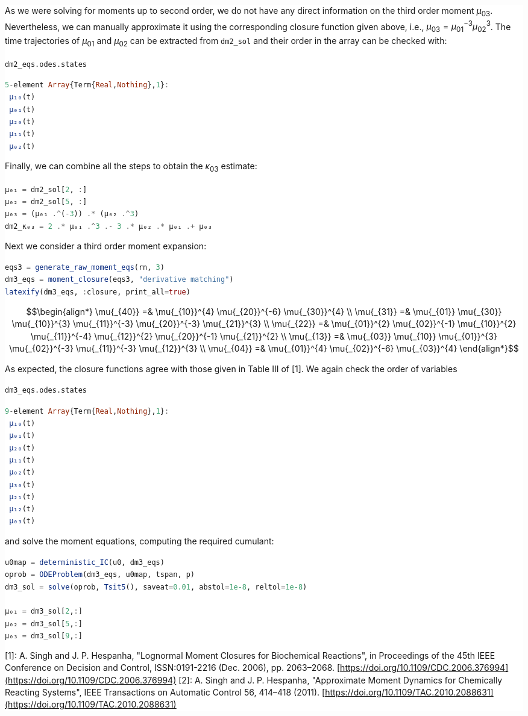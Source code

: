 As we were solving for moments up to second order, we do not have any direct information on the third order moment $\mu_{03}$. Nevertheless, we can manually approximate it using the corresponding closure function given above, i.e., $\mu_{03} = \mu_{01}^{-3} \mu_{02}^{3}$. The time trajectories of $\mu_{01}$ and $\mu_{02}$ can be extracted from `dm2_sol` and their order in the array can be checked with:
```julia
dm2_eqs.odes.states
```
```julia
5-element Array{Term{Real,Nothing},1}:
 μ₁₀(t)
 μ₀₁(t)
 μ₂₀(t)
 μ₁₁(t)
 μ₀₂(t)
```
Finally, we can combine all the steps to obtain the $\kappa_{03}$ estimate:
```julia
μ₀₁ = dm2_sol[2, :]
μ₀₂ = dm2_sol[5, :]
μ₀₃ = (μ₀₁ .^(-3)) .* (μ₀₂ .^3)
dm2_κ₀₃ = 2 .* μ₀₁ .^3 .- 3 .* μ₀₂ .* μ₀₁ .+ μ₀₃
```
Next we consider a third order moment expansion:
```julia
eqs3 = generate_raw_moment_eqs(rn, 3)
dm3_eqs = moment_closure(eqs3, "derivative matching")
latexify(dm3_eqs, :closure, print_all=true)
```
```math
\begin{align*}
\mu{_{40}} =& \mu{_{10}}^{4} \mu{_{20}}^{-6} \mu{_{30}}^{4} \\
\mu{_{31}} =& \mu{_{01}} \mu{_{30}} \mu{_{10}}^{3} \mu{_{11}}^{-3} \mu{_{20}}^{-3} \mu{_{21}}^{3} \\
\mu{_{22}} =& \mu{_{01}}^{2} \mu{_{02}}^{-1} \mu{_{10}}^{2} \mu{_{11}}^{-4} \mu{_{12}}^{2} \mu{_{20}}^{-1} \mu{_{21}}^{2} \\
\mu{_{13}} =& \mu{_{03}} \mu{_{10}} \mu{_{01}}^{3} \mu{_{02}}^{-3} \mu{_{11}}^{-3} \mu{_{12}}^{3} \\
\mu{_{04}} =& \mu{_{01}}^{4} \mu{_{02}}^{-6} \mu{_{03}}^{4}
\end{align*}
```
As expected, the closure functions agree with those given in Table III of [1]. We again check the order of variables
```julia
dm3_eqs.odes.states
```
```julia
9-element Array{Term{Real,Nothing},1}:
 μ₁₀(t)
 μ₀₁(t)
 μ₂₀(t)
 μ₁₁(t)
 μ₀₂(t)
 μ₃₀(t)
 μ₂₁(t)
 μ₁₂(t)
 μ₀₃(t)
```
and solve the moment equations, computing the required cumulant:
```julia
u0map = deterministic_IC(u0, dm3_eqs)
oprob = ODEProblem(dm3_eqs, u0map, tspan, p)
dm3_sol = solve(oprob, Tsit5(), saveat=0.01, abstol=1e-8, reltol=1e-8)

μ₀₁ = dm3_sol[2,:]
μ₀₂ = dm3_sol[5,:]
μ₀₃ = dm3_sol[9,:]
```

[1]: A.  Singh  and  J.  P.  Hespanha,  "Lognormal  Moment  Closures  for  Biochemical  Reactions", in Proceedings of the 45th IEEE Conference on Decision and Control, ISSN:0191-2216 (Dec. 2006), pp. 2063–2068. [https://doi.org/10.1109/CDC.2006.376994](https://doi.org/10.1109/CDC.2006.376994)
[2]: A. Singh and J. P. Hespanha, "Approximate Moment Dynamics for Chemically Reacting Systems", IEEE Transactions on Automatic Control 56, 414–418 (2011). [https://doi.org/10.1109/TAC.2010.2088631](https://doi.org/10.1109/TAC.2010.2088631)